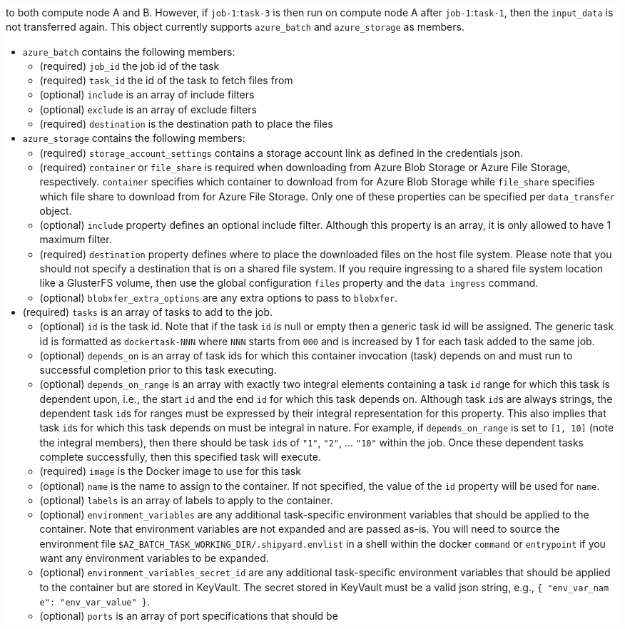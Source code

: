 to both compute node A and B. However, if `job-1`:`task-3` is then run on
compute node A after `job-1`:`task-1`, then the `input_data` is not
transferred again. This object currently supports `azure_batch` and
`azure_storage` as members.
  * `azure_batch` contains the following members:
    * (required) `job_id` the job id of the task
    * (required) `task_id` the id of the task to fetch files from
    * (optional) `include` is an array of include filters
    * (optional) `exclude` is an array of exclude filters
    * (required) `destination` is the destination path to place the files
  * `azure_storage` contains the following members:
    * (required) `storage_account_settings` contains a storage account link
      as defined in the credentials json.
    * (required) `container` or `file_share` is required when downloading
      from Azure Blob Storage or Azure File Storage, respectively.
      `container` specifies which container to download from for Azure Blob
      Storage while `file_share` specifies which file share to download from
      for Azure File Storage. Only one of these properties can be specified
      per `data_transfer` object.
    * (optional) `include` property defines an optional include filter.
      Although this property is an array, it is only allowed to have 1
      maximum filter.
    * (required) `destination` property defines where to place the
      downloaded files on the host file system. Please note that you should
      not specify a destination that is on a shared file system. If you
      require ingressing to a shared file system location like a GlusterFS
      volume, then use the global configuration `files` property and the
      `data ingress` command.
    * (optional) `blobxfer_extra_options` are any extra options to pass to
      `blobxfer`.
* (required) `tasks` is an array of tasks to add to the job.
  * (optional) `id` is the task id. Note that if the task `id` is null or
    empty then a generic task id will be assigned. The generic task id is
    formatted as `dockertask-NNN` where `NNN` starts from `000` and is
    increased by 1 for each task added to the same job.
  * (optional) `depends_on` is an array of task ids for which this container
    invocation (task) depends on and must run to successful completion prior
    to this task executing.
  * (optional) `depends_on_range` is an array with exactly two integral
    elements containing a task `id` range for which this task is dependent
    upon, i.e., the start `id` and the end `id` for which this task depends
    on. Although task `id`s are always strings, the dependent task `id`s for
    ranges must be expressed by their integral representation for this
    property. This also implies that task `id`s for which this task depends
    on must be integral in nature. For example, if `depends_on_range` is set
    to `[1, 10]` (note the integral members), then there should be task
    `id`s of `"1"`, `"2"`, ... `"10"` within the job. Once these dependent
    tasks complete successfully, then this specified task will execute.
  * (required) `image` is the Docker image to use for this task
  * (optional) `name` is the name to assign to the container. If not
    specified, the value of the `id` property will be used for `name`.
  * (optional) `labels` is an array of labels to apply to the container.
  * (optional) `environment_variables` are any additional task-specific
    environment variables that should be applied to the container. Note that
    environment variables are not expanded and are passed as-is. You will
    need to source the environment file
    `$AZ_BATCH_TASK_WORKING_DIR/.shipyard.envlist` in a shell within the
    docker `command` or `entrypoint` if you want any environment variables
    to be expanded.
  * (optional) `environment_variables_secret_id` are any additional
    task-specific environment variables that should be applied to the
    container but are stored in KeyVault. The secret stored in KeyVault must
    be a valid json string, e.g., `{ "env_var_name": "env_var_value" }`.
  * (optional) `ports` is an array of port specifications that should be